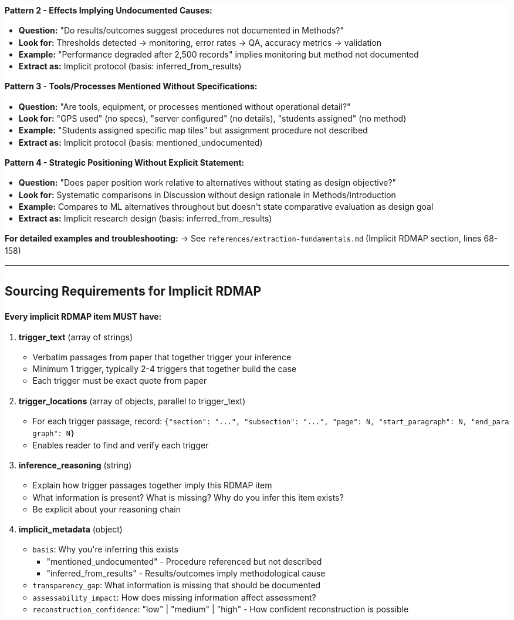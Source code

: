 **Pattern 2 - Effects Implying Undocumented Causes:**
- **Question:** "Do results/outcomes suggest procedures not documented in Methods?"
- **Look for:** Thresholds detected → monitoring, error rates → QA, accuracy metrics → validation
- **Example:** "Performance degraded after 2,500 records" implies monitoring but method not documented
- **Extract as:** Implicit protocol (basis: inferred_from_results)

**Pattern 3 - Tools/Processes Mentioned Without Specifications:**
- **Question:** "Are tools, equipment, or processes mentioned without operational detail?"
- **Look for:** "GPS used" (no specs), "server configured" (no details), "students assigned" (no method)
- **Example:** "Students assigned specific map tiles" but assignment procedure not described
- **Extract as:** Implicit protocol (basis: mentioned_undocumented)

**Pattern 4 - Strategic Positioning Without Explicit Statement:**
- **Question:** "Does paper position work relative to alternatives without stating as design objective?"
- **Look for:** Systematic comparisons in Discussion without design rationale in Methods/Introduction
- **Example:** Compares to ML alternatives throughout but doesn't state comparative evaluation as design goal
- **Extract as:** Implicit research design (basis: inferred_from_results)

**For detailed examples and troubleshooting:**
→ See `references/extraction-fundamentals.md` (Implicit RDMAP section, lines 68-158)

---

## Sourcing Requirements for Implicit RDMAP

**Every implicit RDMAP item MUST have:**

1. **trigger_text** (array of strings)
   - Verbatim passages from paper that together trigger your inference
   - Minimum 1 trigger, typically 2-4 triggers that together build the case
   - Each trigger must be exact quote from paper

2. **trigger_locations** (array of objects, parallel to trigger_text)
   - For each trigger passage, record: `{"section": "...", "subsection": "...", "page": N, "start_paragraph": N, "end_paragraph": N}`
   - Enables reader to find and verify each trigger

3. **inference_reasoning** (string)
   - Explain how trigger passages together imply this RDMAP item
   - What information is present? What is missing? Why do you infer this item exists?
   - Be explicit about your reasoning chain

4. **implicit_metadata** (object)
   - `basis`: Why you're inferring this exists
     - "mentioned_undocumented" - Procedure referenced but not described
     - "inferred_from_results" - Results/outcomes imply methodological cause
   - `transparency_gap`: What information is missing that should be documented
   - `assessability_impact`: How does missing information affect assessment?
   - `reconstruction_confidence`: "low" | "medium" | "high" - How confident reconstruction is possible
